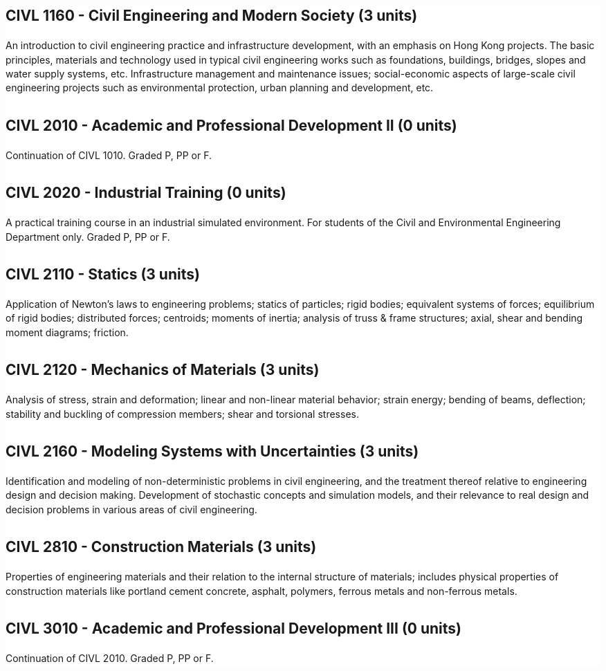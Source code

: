 ## CIVL 1160 - Civil Engineering and Modern Society (3 units)

An introduction to civil engineering practice and infrastructure development, with an emphasis on Hong Kong projects. The basic principles, materials and technology used in typical civil engineering works such as foundations, buildings, bridges, slopes and water supply systems, etc. Infrastructure management and maintenance issues; social-economic aspects of large-scale civil engineering projects such as environmental protection, urban planning and development, etc.

## CIVL 2010 - Academic and Professional Development II (0 units)

Continuation of CIVL 1010. Graded P, PP or F.

## CIVL 2020 - Industrial Training (0 units)

A practical training course in an industrial simulated environment. For students of the Civil and Environmental Engineering Department only. Graded P, PP or F.

## CIVL 2110 - Statics (3 units)

Application of Newton’s laws to engineering problems; statics of particles; rigid bodies; equivalent systems of forces; equilibrium of rigid bodies; distributed forces; centroids; moments of inertia; analysis of truss &amp; frame structures; axial, shear and bending moment diagrams; friction.

## CIVL 2120 - Mechanics of Materials (3 units)

Analysis of stress, strain and deformation; linear and non-linear material behavior; strain energy; bending of beams, deflection; stability and buckling of compression members; shear and torsional stresses.

## CIVL 2160 - Modeling Systems with Uncertainties (3 units)

Identification and modeling of non-deterministic problems in civil engineering, and the treatment thereof relative to engineering design and decision making. Development of stochastic concepts and simulation models, and their relevance to real design and decision problems in various areas of civil engineering.

## CIVL 2810 - Construction Materials (3 units)

Properties of engineering materials and their relation to the internal structure of materials; includes physical properties of construction materials like portland cement concrete, asphalt, polymers, ferrous metals and non-ferrous metals.

## CIVL 3010 - Academic and Professional Development III (0 units)

Continuation of CIVL 2010. Graded P, PP or F.
